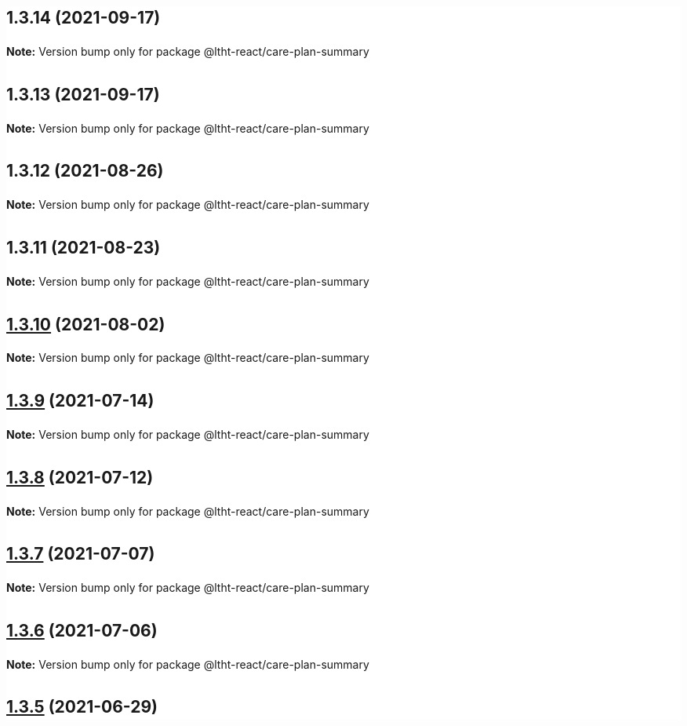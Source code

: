 ## 1.3.14 (2021-09-17)

**Note:** Version bump only for package @ltht-react/care-plan-summary

## 1.3.13 (2021-09-17)

**Note:** Version bump only for package @ltht-react/care-plan-summary

## 1.3.12 (2021-08-26)

**Note:** Version bump only for package @ltht-react/care-plan-summary

## 1.3.11 (2021-08-23)

**Note:** Version bump only for package @ltht-react/care-plan-summary

## [1.3.10](https://github.com/ltht-epr/ltht-react/compare/@ltht-react/care-plan-summary@1.3.9...@ltht-react/care-plan-summary@1.3.10) (2021-08-02)

**Note:** Version bump only for package @ltht-react/care-plan-summary

## [1.3.9](https://github.com/ltht-epr/ltht-react/compare/@ltht-react/care-plan-summary@1.3.8...@ltht-react/care-plan-summary@1.3.9) (2021-07-14)

**Note:** Version bump only for package @ltht-react/care-plan-summary

## [1.3.8](https://github.com/ltht-epr/ltht-react/compare/@ltht-react/care-plan-summary@1.3.7...@ltht-react/care-plan-summary@1.3.8) (2021-07-12)

**Note:** Version bump only for package @ltht-react/care-plan-summary

## [1.3.7](https://github.com/ltht-epr/ltht-react/compare/@ltht-react/care-plan-summary@1.3.6...@ltht-react/care-plan-summary@1.3.7) (2021-07-07)

**Note:** Version bump only for package @ltht-react/care-plan-summary

## [1.3.6](https://github.com/ltht-epr/ltht-react/compare/@ltht-react/care-plan-summary@1.3.5...@ltht-react/care-plan-summary@1.3.6) (2021-07-06)

**Note:** Version bump only for package @ltht-react/care-plan-summary

## [1.3.5](https://github.com/ltht-epr/ltht-react/compare/@ltht-react/care-plan-summary@1.3.4...@ltht-react/care-plan-summary@1.3.5) (2021-06-29)
